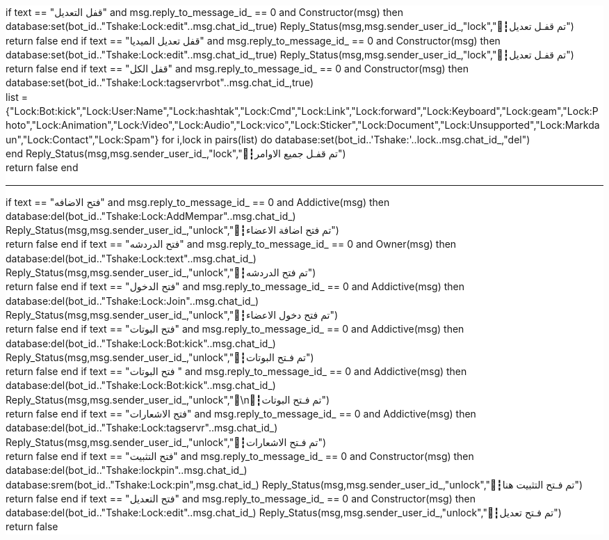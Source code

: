 if text == "قفل التعديل" and msg.reply_to_message_id_ == 0 and Constructor(msg) then 
database:set(bot_id.."Tshake:Lock:edit"..msg.chat_id_,true) 
Reply_Status(msg,msg.sender_user_id_,"lock","💢️┇تم قفـل تعديل")  
return false
end 
if text == "قفل تعديل الميديا" and msg.reply_to_message_id_ == 0 and Constructor(msg) then 
database:set(bot_id.."Tshake:Lock:edit"..msg.chat_id_,true) 
Reply_Status(msg,msg.sender_user_id_,"lock","💢️┇تم قفـل تعديل")  
return false
end 
if text == "قفل الكل" and msg.reply_to_message_id_ == 0 and Constructor(msg) then  
database:set(bot_id.."Tshake:Lock:tagservrbot"..msg.chat_id_,true)   
list ={"Lock:Bot:kick","Lock:User:Name","Lock:hashtak","Lock:Cmd","Lock:Link","Lock:forward","Lock:Keyboard","Lock:geam","Lock:Photo","Lock:Animation","Lock:Video","Lock:Audio","Lock:vico","Lock:Sticker","Lock:Document","Lock:Unsupported","Lock:Markdaun","Lock:Contact","Lock:Spam"}
for i,lock in pairs(list) do 
database:set(bot_id..'Tshake:'..lock..msg.chat_id_,"del")    
end
Reply_Status(msg,msg.sender_user_id_,"lock","💢️┇تم قفـل جميع الاوامر")  
return false
end 


--------------------------------------------------------------------------------------------------------------
if text == "فتح الاضافه" and msg.reply_to_message_id_ == 0 and Addictive(msg) then 
database:del(bot_id.."Tshake:Lock:AddMempar"..msg.chat_id_)  
Reply_Status(msg,msg.sender_user_id_,"unlock","💢️┇تم فتح اضافة الاعضاء")  
return false
end 
if text == "فتح الدردشه" and msg.reply_to_message_id_ == 0 and Owner(msg) then 
database:del(bot_id.."Tshake:Lock:text"..msg.chat_id_)  
Reply_Status(msg,msg.sender_user_id_,"unlock","💢️┇تم فتح الدردشه")  
return false
end 
if text == "فتح الدخول" and msg.reply_to_message_id_ == 0 and Addictive(msg) then 
database:del(bot_id.."Tshake:Lock:Join"..msg.chat_id_)  
Reply_Status(msg,msg.sender_user_id_,"unlock","💢️┇تم فتح دخول الاعضاء")  
return false
end 
if text == "فتح البوتات" and msg.reply_to_message_id_ == 0 and Addictive(msg) then 
database:del(bot_id.."Tshake:Lock:Bot:kick"..msg.chat_id_)  
Reply_Status(msg,msg.sender_user_id_,"unlock","💢️┇تم فـتح البوتات")  
return false
end 
if text == "فتح البوتات " and msg.reply_to_message_id_ == 0 and Addictive(msg) then 
database:del(bot_id.."Tshake:Lock:Bot:kick"..msg.chat_id_)  
Reply_Status(msg,msg.sender_user_id_,"unlock","🍃\n💢️┇تم فـتح البوتات")  
return false
end 
if text == "فتح الاشعارات" and msg.reply_to_message_id_ == 0 and Addictive(msg) then  
database:del(bot_id.."Tshake:Lock:tagservr"..msg.chat_id_)  
Reply_Status(msg,msg.sender_user_id_,"unlock","💢️┇تم فـتح الاشعارات")  
return false
end 
if text == "فتح التثبيت" and msg.reply_to_message_id_ == 0 and Constructor(msg) then 
database:del(bot_id.."Tshake:lockpin"..msg.chat_id_)  
database:srem(bot_id.."Tshake:Lock:pin",msg.chat_id_)
Reply_Status(msg,msg.sender_user_id_,"unlock","💢️┇تم فـتح التثبيت هنا")  
return false
end 
if text == "فتح التعديل" and msg.reply_to_message_id_ == 0 and Constructor(msg) then 
database:del(bot_id.."Tshake:Lock:edit"..msg.chat_id_) 
Reply_Status(msg,msg.sender_user_id_,"unlock","💢️┇تم فـتح تعديل")  
return false
